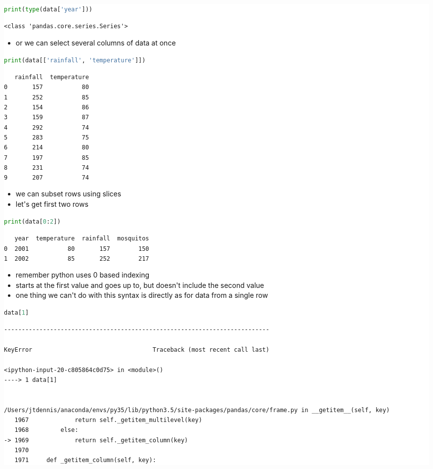 

```python
print(type(data['year']))
```

    <class 'pandas.core.series.Series'>


* or we can select several columns of data at once


```python
print(data[['rainfall', 'temperature']])
```

       rainfall  temperature
    0       157           80
    1       252           85
    2       154           86
    3       159           87
    4       292           74
    5       283           75
    6       214           80
    7       197           85
    8       231           74
    9       207           74


* we can subset rows using slices
* let's get first two rows


```python
print(data[0:2])
```

       year  temperature  rainfall  mosquitos
    0  2001           80       157        150
    1  2002           85       252        217


* remember python uses 0 based indexing
* starts at the first value and goes up to, but doesn't include the second value
* one thing we can't do with this syntax is directly as for data from a single row


```python
data[1]
```


    ---------------------------------------------------------------------------

    KeyError                                  Traceback (most recent call last)

    <ipython-input-20-c805864c0d75> in <module>()
    ----> 1 data[1]
    

    /Users/jtdennis/anaconda/envs/py35/lib/python3.5/site-packages/pandas/core/frame.py in __getitem__(self, key)
       1967             return self._getitem_multilevel(key)
       1968         else:
    -> 1969             return self._getitem_column(key)
       1970 
       1971     def _getitem_column(self, key):

